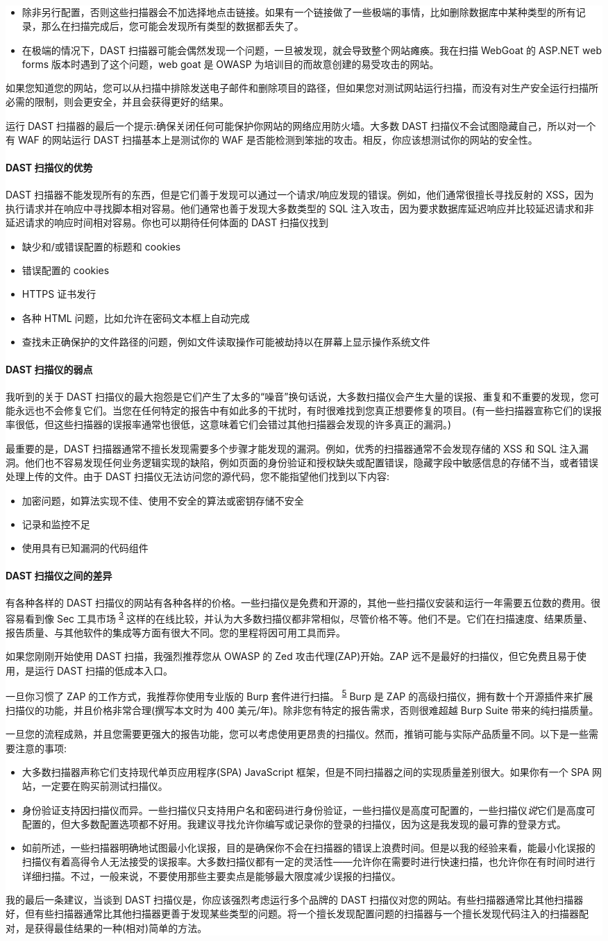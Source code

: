 *   除非另行配置，否则这些扫描器会不加选择地点击链接。如果有一个链接做了一些极端的事情，比如删除数据库中某种类型的所有记录，那么在扫描完成后，您可能会发现所有类型的数据都丢失了。

*   在极端的情况下，DAST 扫描器可能会偶然发现一个问题，一旦被发现，就会导致整个网站瘫痪。我在扫描 WebGoat 的 ASP.NET web forms 版本时遇到了这个问题，web goat 是 OWASP 为培训目的而故意创建的易受攻击的网站。

如果您知道您的网站，您可以从扫描中排除发送电子邮件和删除项目的路径，但如果您对测试网站运行扫描，而没有对生产安全运行扫描所必需的限制，则会更安全，并且会获得更好的结果。

运行 DAST 扫描器的最后一个提示:确保关闭任何可能保护你网站的网络应用防火墙。大多数 DAST 扫描仪不会试图隐藏自己，所以对一个有 WAF 的网站运行 DAST 扫描基本上是测试你的 WAF 是否能检测到笨拙的攻击。相反，你应该想测试你的网站的安全性。

#### DAST 扫描仪的优势

DAST 扫描器不能发现所有的东西，但是它们善于发现可以通过一个请求/响应发现的错误。例如，他们通常很擅长寻找反射的 XSS，因为执行请求并在响应中寻找脚本相对容易。他们通常也善于发现大多数类型的 SQL 注入攻击，因为要求数据库延迟响应并比较延迟请求和非延迟请求的响应时间相对容易。你也可以期待任何体面的 DAST 扫描仪找到

*   缺少和/或错误配置的标题和 cookies

*   错误配置的 cookies

*   HTTPS 证书发行

*   各种 HTML 问题，比如允许在密码文本框上自动完成

*   查找未正确保护的文件路径的问题，例如文件读取操作可能被劫持以在屏幕上显示操作系统文件

#### DAST 扫描仪的弱点

我听到的关于 DAST 扫描仪的最大抱怨是它们产生了太多的“噪音”换句话说，大多数扫描仪会产生大量的误报、重复和不重要的发现，您可能永远也不会修复它们。当您在任何特定的报告中有如此多的干扰时，有时很难找到您真正想要修复的项目。(有一些扫描器宣称它们的误报率很低，但这些扫描器的误报率通常也很低，这意味着它们会错过其他扫描器会发现的许多真正的漏洞。)

最重要的是，DAST 扫描器通常不擅长发现需要多个步骤才能发现的漏洞。例如，优秀的扫描器通常不会发现存储的 XSS 和 SQL 注入漏洞。他们也不容易发现任何业务逻辑实现的缺陷，例如页面的身份验证和授权缺失或配置错误，隐藏字段中敏感信息的存储不当，或者错误处理上传的文件。由于 DAST 扫描仪无法访问您的源代码，您不能指望他们找到以下内容:

*   加密问题，如算法实现不佳、使用不安全的算法或密钥存储不安全

*   记录和监控不足

*   使用具有已知漏洞的代码组件

#### DAST 扫描仪之间的差异

有各种各样的 DAST 扫描仪的网站有各种各样的价格。一些扫描仪是免费和开源的，其他一些扫描仪安装和运行一年需要五位数的费用。很容易看到像 Sec 工具市场 <sup>[3](#Fn3)</sup> 这样的在线比较，并认为大多数扫描仪都非常相似，尽管价格不等。他们不是。它们在扫描速度、结果质量、报告质量、与其他软件的集成等方面有很大不同。您的里程将因可用工具而异。

如果您刚刚开始使用 DAST 扫描，我强烈推荐您从 OWASP 的 Zed 攻击代理(ZAP)开始。ZAP 远不是最好的扫描仪，但它免费且易于使用，是运行 DAST 扫描的低成本入口。

一旦你习惯了 ZAP 的工作方式，我推荐你使用专业版的 Burp 套件进行扫描。 <sup>[5](#Fn5)</sup> Burp 是 ZAP 的高级扫描仪，拥有数十个开源插件来扩展扫描仪的功能，并且价格非常合理(撰写本文时为 400 美元/年)。除非您有特定的报告需求，否则很难超越 Burp Suite 带来的纯扫描质量。

一旦您的流程成熟，并且您需要更强大的报告功能，您可以考虑使用更昂贵的扫描仪。然而，推销可能与实际产品质量不同。以下是一些需要注意的事项:

*   大多数扫描器声称它们支持现代单页应用程序(SPA) JavaScript 框架，但是不同扫描器之间的实现质量差别很大。如果你有一个 SPA 网站，一定要在购买前测试扫描仪。

*   身份验证支持因扫描仪而异。一些扫描仪只支持用户名和密码进行身份验证，一些扫描仪是高度可配置的，一些扫描仪*说*它们是高度可配置的，但大多数配置选项都不好用。我建议寻找允许你编写或记录你的登录的扫描仪，因为这是我发现的最可靠的登录方式。

*   如前所述，一些扫描器明确地试图最小化误报，目的是确保你不会在扫描器的错误上浪费时间。但是以我的经验来看，能最小化误报的扫描仪有着高得令人无法接受的误报率。大多数扫描仪都有一定的灵活性——允许你在需要时进行快速扫描，也允许你在有时间时进行详细扫描。不过，一般来说，不要使用那些主要卖点是能够最大限度减少误报的扫描仪。

我的最后一条建议，当谈到 DAST 扫描仪是，你应该强烈考虑运行多个品牌的 DAST 扫描仪对您的网站。有些扫描器通常比其他扫描器好，但有些扫描器通常比其他扫描器更善于发现某些类型的问题。将一个擅长发现配置问题的扫描器与一个擅长发现代码注入的扫描器配对，是获得最佳结果的一种(相对)简单的方法。
